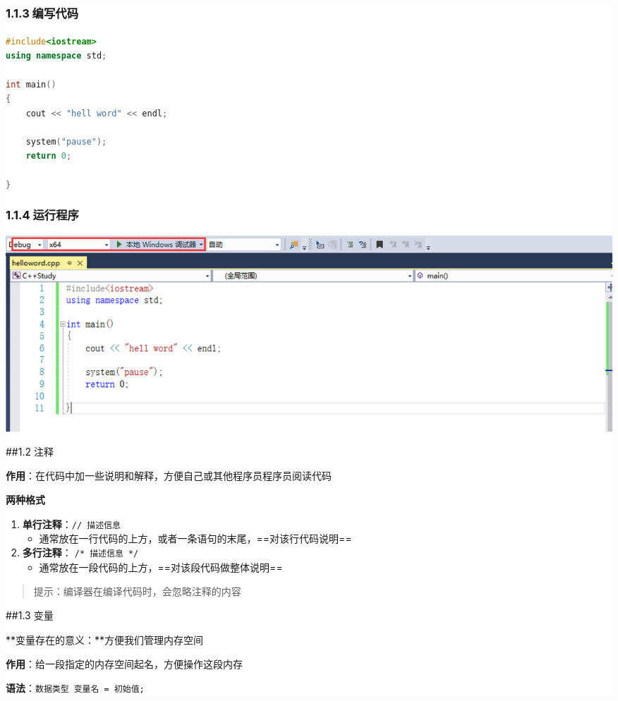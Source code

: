 ### 1.1.3 编写代码

```c++
#include<iostream>
using namespace std;

int main() 
{
	cout << "hell word" << endl;

	system("pause");
	return 0;

}
```

### 1.1.4 运行程序

![1586140054828](assets/1586140054828.png)

##1.2 注释

**作用**：在代码中加一些说明和解释，方便自己或其他程序员程序员阅读代码

**两种格式**

1. **单行注释**：`// 描述信息` 
    - 通常放在一行代码的上方，或者一条语句的末尾，==对该行代码说明==
2. **多行注释**： `/* 描述信息 */`
    - 通常放在一段代码的上方，==对该段代码做整体说明==

> 提示：编译器在编译代码时，会忽略注释的内容

##1.3 变量

**变量存在的意义：**方便我们管理内存空间

**作用**：给一段指定的内存空间起名，方便操作这段内存

**语法**：`数据类型 变量名 = 初始值;`
